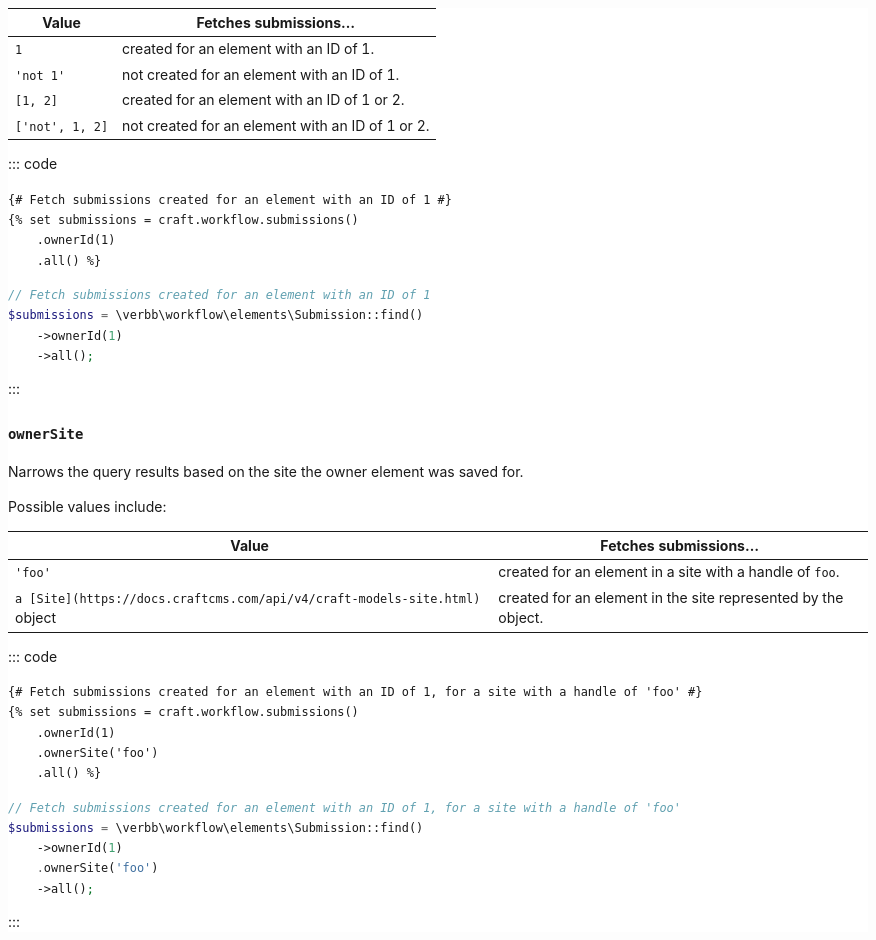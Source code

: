 | Value | Fetches submissions…
| - | -
| `1` | created for an element with an ID of 1.
| `'not 1'` | not created for an element with an ID of 1.
| `[1, 2]` | created for an element with an ID of 1 or 2.
| `['not', 1, 2]` | not created for an element with an ID of 1 or 2.

::: code
```twig Twig
{# Fetch submissions created for an element with an ID of 1 #}
{% set submissions = craft.workflow.submissions()
    .ownerId(1)
    .all() %}
```

```php PHP
// Fetch submissions created for an element with an ID of 1
$submissions = \verbb\workflow\elements\Submission::find()
    ->ownerId(1)
    ->all();
```
:::



### `ownerSite`

Narrows the query results based on the site the owner element was saved for.

Possible values include:

| Value | Fetches submissions…
| - | -
| `'foo'` | created for an element in a site with a handle of `foo`.
| `a [Site](https://docs.craftcms.com/api/v4/craft-models-site.html)` object | created for an element in the site represented by the object.

::: code
```twig Twig
{# Fetch submissions created for an element with an ID of 1, for a site with a handle of 'foo' #}
{% set submissions = craft.workflow.submissions()
    .ownerId(1)
    .ownerSite('foo')
    .all() %}
```

```php PHP
// Fetch submissions created for an element with an ID of 1, for a site with a handle of 'foo'
$submissions = \verbb\workflow\elements\Submission::find()
    ->ownerId(1)
    .ownerSite('foo')
    ->all();
```
:::
